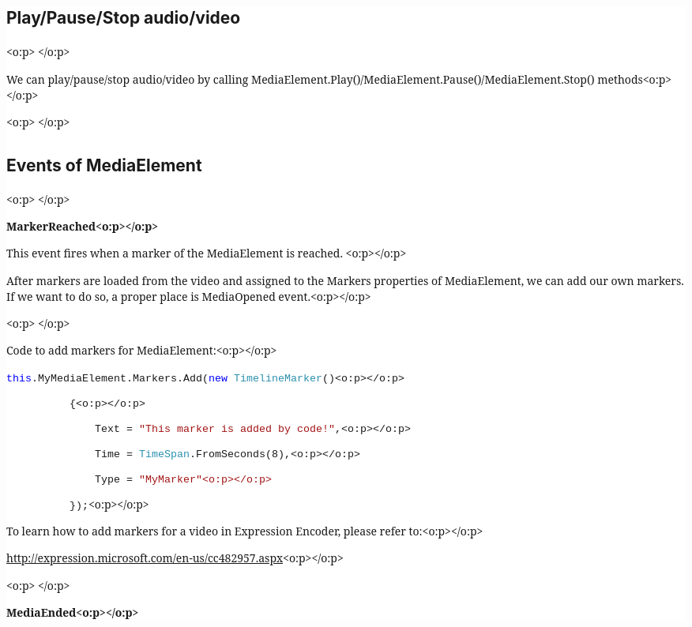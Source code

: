 <h2>Play/Pause/Stop audio/video</h2>
<p class="MsoNormal"><span style="font-family:'Cambria','serif'">&lt;o:p&gt;&nbsp;&lt;/o:p&gt;</span></p>
<p class="MsoNormal"><span style="font-family:'Cambria','serif'">We can play/pause/stop audio/video by calling
<span class="SpellE">M<span style="">ediaElement.Play</span></span></span><span style="font-family:'Cambria','serif'">()/MediaElement.Pause()/MediaElement.Stop() methods&lt;o:p&gt;&lt;/o:p&gt;</span></p>
<p class="MsoNormal"><span style="font-family:'Cambria','serif'">&lt;o:p&gt;&nbsp;&lt;/o:p&gt;</span></p>
<h2>Events of <span class="SpellE">MediaElement</span></h2>
<p class="MsoNormal"><span style="font-family:'Cambria','serif'">&lt;o:p&gt;&nbsp;&lt;/o:p&gt;</span></p>
<p class="MsoNormal"><b style=""><span style="font-family:'Cambria','serif'">MarkerReached&lt;o:p&gt;&lt;/o:p&gt;</span></b></p>
<p class="MsoNormal"><span style="font-family:'Cambria','serif'">This event fires when a marker of the MediaElement is reached. &lt;o:p&gt;&lt;/o:p&gt;</span></p>
<p class="MsoNormal"><span style="font-family:'Cambria','serif'">After </span><span style="font-family:'Cambria','serif'">markers are loaded from the video and assigned to the
</span><span style="font-family:'Cambria','serif'">Markers properties of MediaElement, we can add our own markers. If we want to do so, a proper place is MediaOpened event.&lt;o:p&gt;&lt;/o:p&gt;</span></p>
<p class="MsoNormal"><span style="font-family:'Cambria','serif'">&lt;o:p&gt;&nbsp;&lt;/o:p&gt;</span></p>
<p class="MsoNormal"><span style="font-family:'Cambria','serif'">Code to add markers for MediaElement:&lt;o:p&gt;&lt;/o:p&gt;</span></p>
<p class="MsoNormal" style="line-height:normal; margin-bottom:0pt; text-autospace:">
<span style="font-family:'Courier New'; color:blue; font-size:10pt">this</span><span style="font-family:'Courier New'; font-size:10pt">.MyMediaElement.Markers.Add(<span style="color:blue">new</span>
<span style="color:#2b91af">TimelineMarker</span>()&lt;o:p&gt;&lt;/o:p&gt;</span></p>
<p class="MsoNormal" style="line-height:normal; margin-bottom:0pt; text-autospace:">
<span style="font-family:'Courier New'; font-size:10pt"><span style="">&nbsp;&nbsp;&nbsp;&nbsp;&nbsp;&nbsp;&nbsp;&nbsp;&nbsp;
</span>{&lt;o:p&gt;&lt;/o:p&gt;</span></p>
<p class="MsoNormal" style="line-height:normal; margin-bottom:0pt; text-autospace:">
<span style="font-family:'Courier New'; font-size:10pt"><span style="">&nbsp;&nbsp;&nbsp;&nbsp;&nbsp;&nbsp;&nbsp;&nbsp;&nbsp;&nbsp;&nbsp;&nbsp;&nbsp;
</span>Text = <span style="color:#a31515">&quot;This marker is added by code!&quot;</span>,&lt;o:p&gt;&lt;/o:p&gt;</span></p>
<p class="MsoNormal" style="line-height:normal; margin-bottom:0pt; text-autospace:">
<span style="font-family:'Courier New'; font-size:10pt"><span style="">&nbsp;&nbsp;&nbsp;&nbsp;&nbsp;&nbsp;&nbsp;&nbsp;&nbsp;&nbsp;&nbsp;&nbsp;&nbsp;
</span>Time = <span style="color:#2b91af">TimeSpan</span>.FromSeconds(8),&lt;o:p&gt;&lt;/o:p&gt;</span></p>
<p class="MsoNormal" style="line-height:normal; margin-bottom:0pt; text-autospace:">
<span style="font-family:'Courier New'; font-size:10pt"><span style="">&nbsp;&nbsp;&nbsp;&nbsp;&nbsp;&nbsp;&nbsp;&nbsp;&nbsp;&nbsp;&nbsp;&nbsp;&nbsp;
</span>Type = <span style="color:#a31515">&quot;MyMarker&quot;&lt;o:p&gt;&lt;/o:p&gt;</span></span></p>
<p class="MsoNormal"><span style="line-height:115%; font-family:'Courier New'; font-size:10pt"><span style="">&nbsp;&nbsp;&nbsp;&nbsp;&nbsp;&nbsp;&nbsp;&nbsp;&nbsp;
</span>});</span><span style="font-family:'Cambria','serif'">&lt;o:p&gt;&lt;/o:p&gt;</span></p>
<p class="MsoNormal"><span style="font-family:'Cambria','serif'">To learn how to add markers for a video in Expression Encoder, please refer to:</span><span style="font-family:'Cambria','serif'">&lt;o:p&gt;&lt;/o:p&gt;</span></p>
<p class="MsoNormal"><a href="http://expression.microsoft.com/en-us/cc482957.aspx"><span style="font-family:'Cambria','serif'">http://expression.microsoft.com/en-us/cc482957.aspx</span></a><span style="font-family:'Cambria','serif'">&lt;o:p&gt;&lt;/o:p&gt;</span></p>
<p class="MsoNormal"><span style="font-family:'Cambria','serif'">&lt;o:p&gt;&nbsp;&lt;/o:p&gt;</span></p>
<p class="MsoNormal"><b style=""><span style="font-family:'Cambria','serif'">MediaEnded&lt;o:p&gt;&lt;/o:p&gt;</span></b></p>